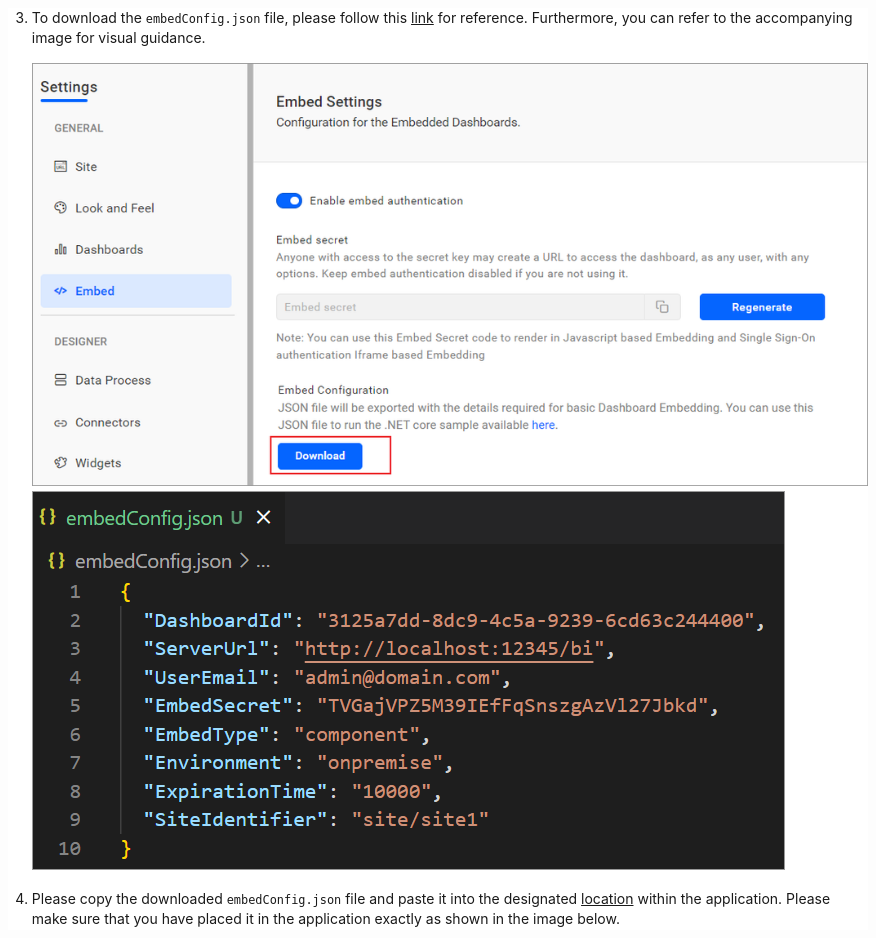  3. To download the `embedConfig.json` file, please follow this [link](/site-administration/embed-settings/#get-embed-configuration-file) for reference. Furthermore, you can refer to the accompanying image for visual guidance.
     
    ![EmbedSettings image](/static/assets/javascript/sample/images/embed-settings-download.png) 
    ![EmbedConfig Properties](/static/assets/javascript/sample/images/prop-core.png)

  4. Please copy the downloaded `embedConfig.json` file and paste it into the designated [location](https://github.com/boldbi/vue-with-aspnet-core-sample/tree/master/BoldBI.Embed.Sample/BoldBI.Embed.Sample) within the application. Please make sure that you have placed it in the application exactly as shown in the image below.

